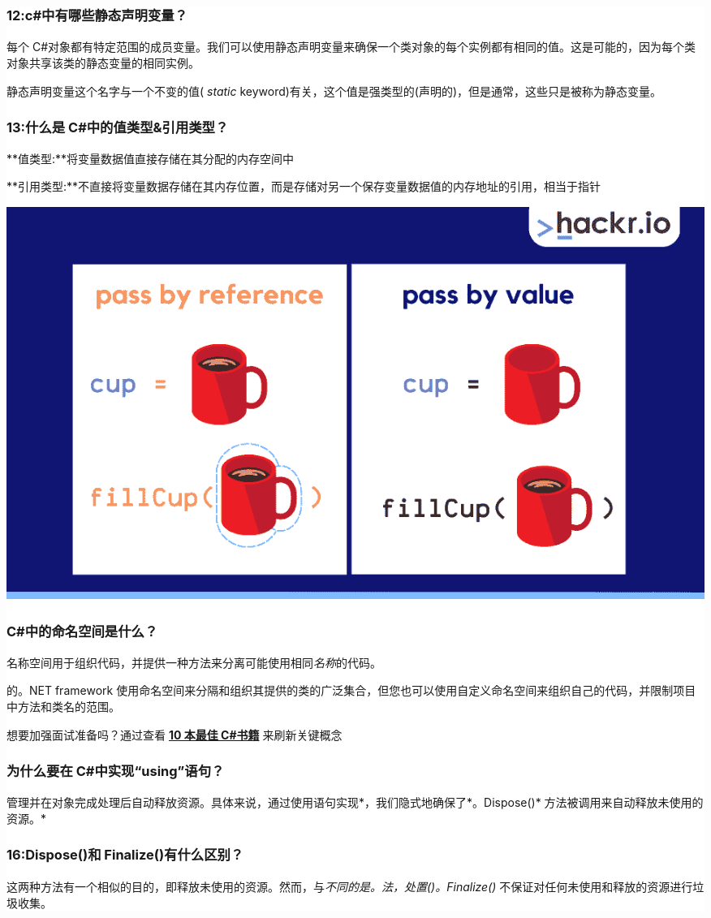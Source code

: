 ### **12:c#中有哪些静态声明变量？**

每个 C#对象都有特定范围的成员变量。我们可以使用静态声明变量来确保一个类对象的每个实例都有相同的值。这是可能的，因为每个类对象共享该类的静态变量的相同实例。

静态声明变量这个名字与一个不变的值( *static* keyword)有关，这个值是强类型的(声明的)，但是通常，这些只是被称为静态变量。

### **13:什么是 C#中的值类型&引用类型？**

**值类型:**将变量数据值直接存储在其分配的内存空间中

**引用类型:**不直接将变量数据存储在其内存位置，而是存储对另一个保存变量数据值的内存地址的引用，相当于指针

![Value Types & Reference Types in C#](img/f6f8b934817b83d4b597dd3d82c72a79.png)

### C#中的命名空间是什么？

名称空间用于组织代码，并提供一种方法来分离可能使用相同*名称*的代码。

的。NET framework 使用命名空间来分隔和组织其提供的类的广泛集合，但您也可以使用自定义命名空间来组织自己的代码，并限制项目中方法和类名的范围。

想要加强面试准备吗？通过查看 [**10 本最佳 C#书籍**](https://hackr.io/blog/csharp-books) 来刷新关键概念

### 为什么要在 C#中实现“using”语句？

管理并在对象完成处理后自动释放资源。具体来说，通过使用语句实现*，我们隐式地确保了*。Dispose()* 方法被调用来自动释放未使用的资源。*

### **16:Dispose()和 Finalize()有什么区别？**

这两种方法有一个相似的目的，即释放未使用的资源。然而，与*不同的是。*法，处置()*。Finalize()* 不保证对任何未使用和释放的资源进行垃圾收集。
